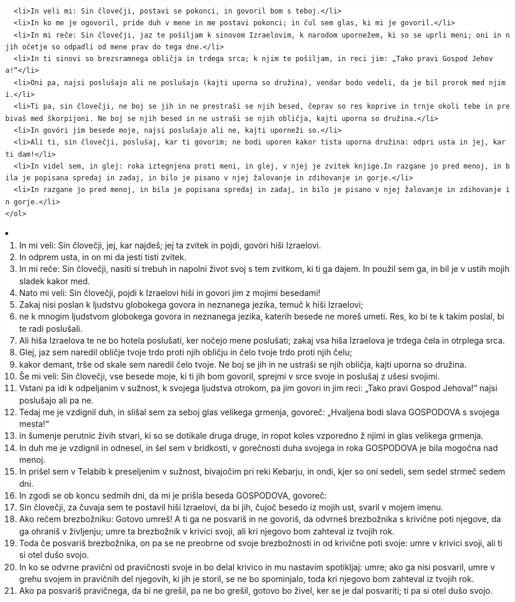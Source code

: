       <li>In veli mi: Sin človečji, postavi se pokonci, in govoril bom s teboj.</li>
      <li>In ko me je ogovoril, pride duh v mene in me postavi pokonci; in čul sem glas, ki mi je govoril.</li>
      <li>In mi reče: Sin človečji, jaz te pošiljam k sinovom Izraelovim, k narodom upornežem, ki so se uprli meni; oni in njih očetje so odpadli od mene prav do tega dne.</li>
      <li>In ti sinovi so brezsramnega obličja in trdega srca; k njim te pošiljam, in reci jim: „Tako pravi Gospod Jehova!“</li>
      <li>Oni pa, najsi poslušajo ali ne poslušajo (kajti uporna so družina), vendar bodo vedeli, da je bil prorok med njimi.</li>
      <li>Ti pa, sin človečji, ne boj se jih in ne prestraši se njih besed, čeprav so res koprive in trnje okoli tebe in prebivaš med škorpijoni. Ne boj se njih besed in ne ustraši se njih obličja, kajti uporna so družina.</li>
      <li>In govóri jim besede moje, najsi poslušajo ali ne, kajti uporneži so.</li>
      <li>Ali ti, sin človečji, poslušaj, kar ti govorim; ne bodi uporen kakor tista uporna družina: odpri usta in jej, kar ti dam!</li>
      <li>In videl sem, in glej: roka iztegnjena proti meni, in glej, v njej je zvitek knjige.In razgane jo pred menoj, in bila je popisana spredaj in zadaj, in bilo je pisano v njej žalovanje in zdihovanje in gorje.</li>
      <li>In razgane jo pred menoj, in bila je popisana spredaj in zadaj, in bilo je pisano v njej žalovanje in zdihovanje in gorje.</li>
    </ol>
  </li>
  <li>
    <ol>
      <li>In mi veli: Sin človečji, jej, kar najdeš; jej ta zvitek in pojdi, govóri hiši Izraelovi.</li>
      <li>In odprem usta, in on mi da jesti tisti zvitek.</li>
      <li>In mi reče: Sin človečji, nasiti si trebuh in napolni život svoj s tem zvitkom, ki ti ga dajem. In použil sem ga, in bil je v ustih mojih sladek kakor med.</li>
      <li>Nato mi veli: Sin človečji, pojdi k Izraelovi hiši in govori jim z mojimi besedami!</li>
      <li>Zakaj nisi poslan k ljudstvu globokega govora in neznanega jezika, temuč k hiši Izraelovi;</li>
      <li>ne k mnogim ljudstvom globokega govora in neznanega jezika, katerih besede ne moreš umeti. Res, ko bi te k takim poslal, bi te radi poslušali.</li>
      <li>Ali hiša Izraelova te ne bo hotela poslušati, ker nočejo mene poslušati; zakaj vsa hiša Izraelova je trdega čela in otrplega srca.</li>
      <li>Glej, jaz sem naredil obličje tvoje trdo proti njih obličju in čelo tvoje trdo proti njih čelu;</li>
      <li>kakor demant, trše od skale sem naredil čelo tvoje. Ne boj se jih in ne ustraši se njih obličja, kajti uporna so družina.</li>
      <li>Še mi veli: Sin človečji, vse besede moje, ki ti jih bom govoril, sprejmi v srce svoje in poslušaj z ušesi svojimi.</li>
      <li>Vstani pa idi k odpeljanim v sužnost, k svojega ljudstva otrokom, pa jim govori in jim reci: „Tako pravi Gospod Jehova!“ najsi poslušajo ali pa ne.</li>
      <li>Tedaj me je vzdignil duh, in slišal sem za seboj glas velikega grmenja, govoreč: „Hvaljena bodi slava GOSPODOVA s svojega mesta!“</li>
      <li>in šumenje perutnic živih stvari, ki so se dotikale druga druge, in ropot koles vzporedno ž njimi in glas velikega grmenja.</li>
      <li>In duh me je vzdignil in odnesel, in šel sem v bridkosti, v gorečnosti duha svojega in roka GOSPODOVA je bila mogočna nad menoj.</li>
      <li>In prišel sem v Telabib k preseljenim v sužnost, bivajočim pri reki Kebarju, in ondi, kjer so oni sedeli, sem sedel strmeč sedem dni.</li>
      <li>In zgodi se ob koncu sedmih dni, da mi je prišla beseda GOSPODOVA, govoreč:</li>
      <li>Sin človečji, za čuvaja sem te postavil hiši Izraelovi, da bi jih, čujoč besedo iz mojih ust, svaril v mojem imenu.</li>
      <li>Ako rečem brezbožniku: Gotovo umreš! A ti ga ne posvariš in ne govoriš, da odvrneš brezbožnika s krivične poti njegove, da ga ohraniš v življenju; umre ta brezbožnik v krivici svoji, ali kri njegovo bom zahteval iz tvojih rok.</li>
      <li>Toda če posvariš brezbožnika, on pa se ne preobrne od svoje brezbožnosti in od krivične poti svoje: umre v krivici svoji, ali ti si otel dušo svojo.</li>
      <li>In ko se odvrne pravični od pravičnosti svoje in bo delal krivico in mu nastavim spotikljaj: umre; ako ga nisi posvaril, umre v grehu svojem in pravičnih del njegovih, ki jih je storil, se ne bo spominjalo, toda kri njegovo bom zahteval iz tvojih rok.</li>
      <li>Ako pa posvariš pravičnega, da bi ne grešil, pa ne bo grešil, gotovo bo živel, ker se je dal posvariti; ti pa si otel dušo svojo.</li>